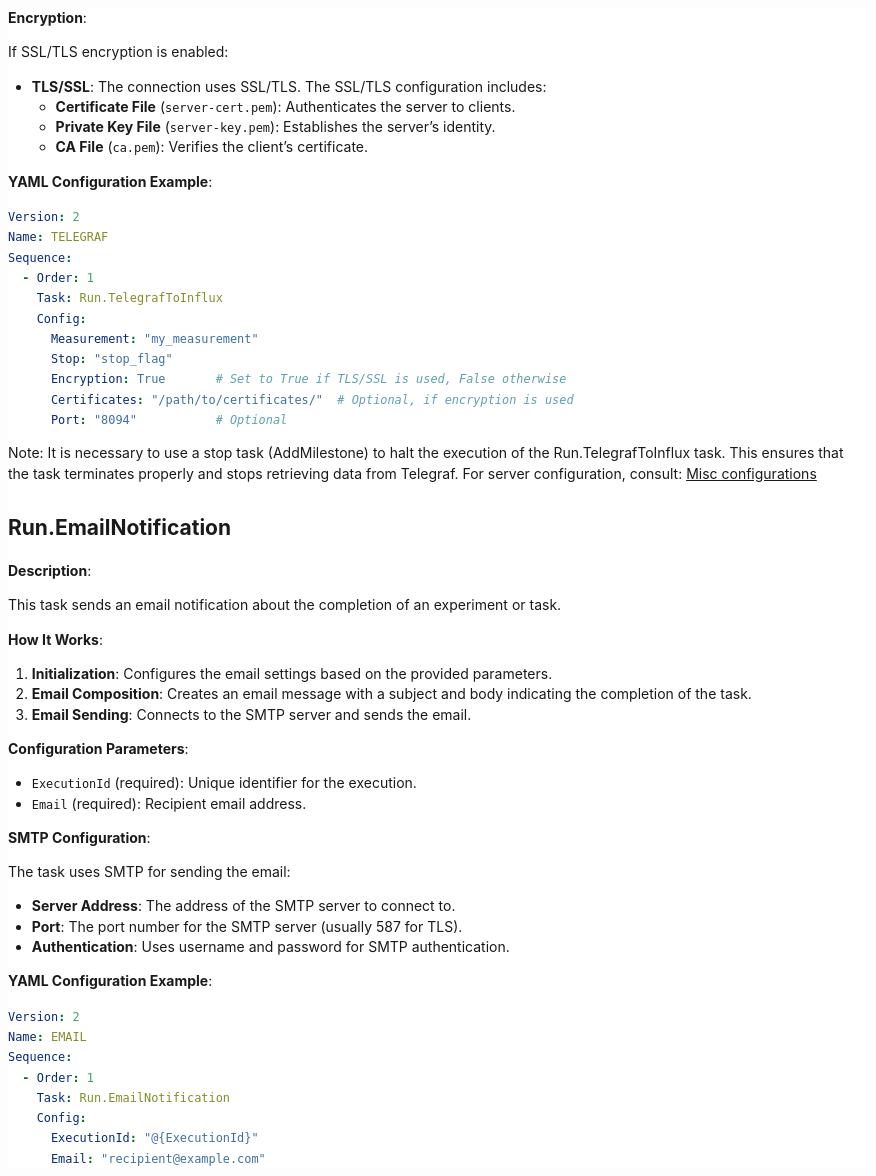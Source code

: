 **Encryption**:

If SSL/TLS encryption is enabled:
- **TLS/SSL**: The connection uses SSL/TLS. The SSL/TLS configuration includes:
  - **Certificate File** (`server-cert.pem`): Authenticates the server to clients.
  - **Private Key File** (`server-key.pem`): Establishes the server’s identity.
  - **CA File** (`ca.pem`): Verifies the client’s certificate.

**YAML Configuration Example**:

```yaml
Version: 2
Name: TELEGRAF
Sequence:
  - Order: 1
    Task: Run.TelegrafToInflux
    Config:
      Measurement: "my_measurement"
      Stop: "stop_flag"
      Encryption: True       # Set to True if TLS/SSL is used, False otherwise
      Certificates: "/path/to/certificates/"  # Optional, if encryption is used
      Port: "8094"           # Optional
```
Note: It is necessary to use a stop task (AddMilestone) to halt the execution of the Run.TelegrafToInflux task. This ensures that the task terminates properly and stops retrieving data from Telegraf.
For server configuration, consult: [Misc configurations](/docs/A3_MISC_CONFIGURATIONS.md)

## Run.EmailNotification

**Description**:

This task sends an email notification about the completion of an experiment or task.

**How It Works**:
1. **Initialization**: Configures the email settings based on the provided parameters.
2. **Email Composition**: Creates an email message with a subject and body indicating the completion of the task.
3. **Email Sending**: Connects to the SMTP server and sends the email.

**Configuration Parameters**:
- `ExecutionId` (required): Unique identifier for the execution.
- `Email` (required): Recipient email address.

**SMTP Configuration**:

The task uses SMTP for sending the email:

- **Server Address**: The address of the SMTP server to connect to.
- **Port**: The port number for the SMTP server (usually 587 for TLS).
- **Authentication**: Uses username and password for SMTP authentication.

**YAML Configuration Example**:

```yaml
Version: 2
Name: EMAIL
Sequence:
  - Order: 1
    Task: Run.EmailNotification
    Config:
      ExecutionId: "@{ExecutionId}"
      Email: "recipient@example.com"
```
